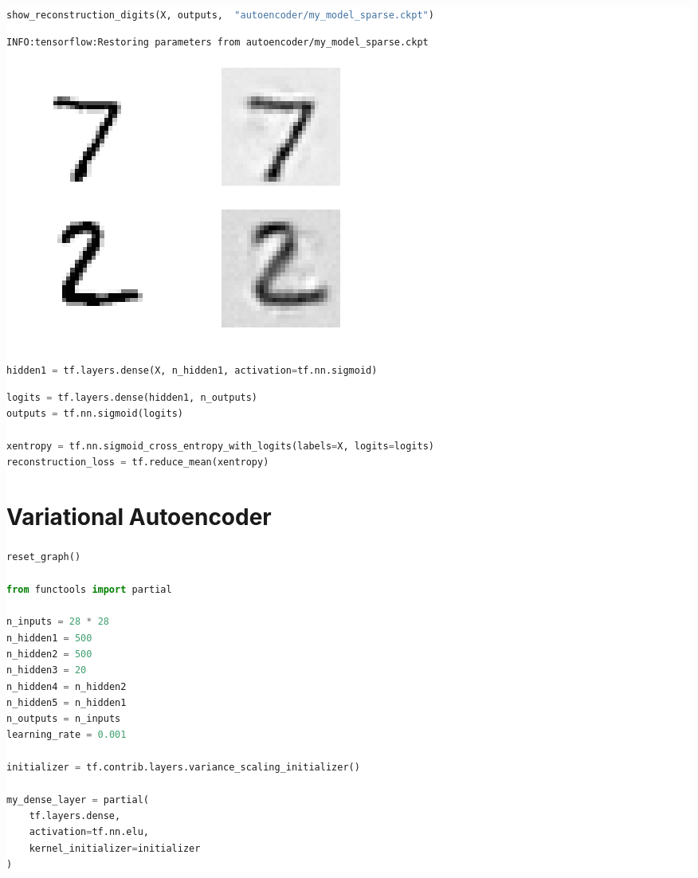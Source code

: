 

```python
show_reconstruction_digits(X, outputs,  "autoencoder/my_model_sparse.ckpt")
```

    INFO:tensorflow:Restoring parameters from autoencoder/my_model_sparse.ckpt



![png](Autoencoder/Autoencoder_59_1.png)



```python
hidden1 = tf.layers.dense(X, n_hidden1, activation=tf.nn.sigmoid)
```


```python
logits = tf.layers.dense(hidden1, n_outputs)
outputs = tf.nn.sigmoid(logits)

xentropy = tf.nn.sigmoid_cross_entropy_with_logits(labels=X, logits=logits)
reconstruction_loss = tf.reduce_mean(xentropy)
```

# Variational Autoencoder


```python
reset_graph()

from functools import partial

n_inputs = 28 * 28
n_hidden1 = 500
n_hidden2 = 500
n_hidden3 = 20
n_hidden4 = n_hidden2
n_hidden5 = n_hidden1
n_outputs = n_inputs
learning_rate = 0.001

initializer = tf.contrib.layers.variance_scaling_initializer()

my_dense_layer = partial(
    tf.layers.dense,
    activation=tf.nn.elu,
    kernel_initializer=initializer
)
```